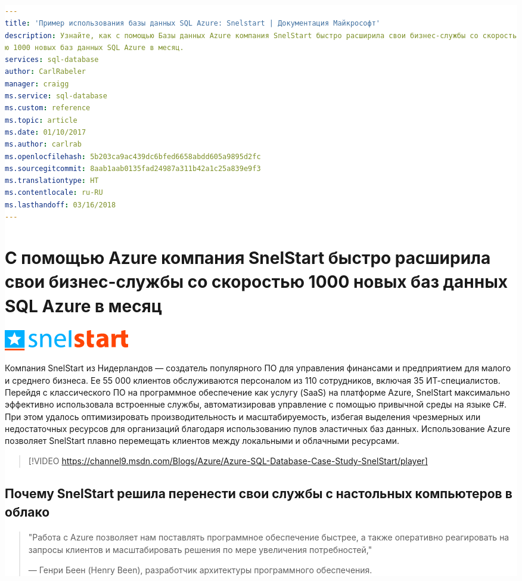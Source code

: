 ```yaml
---
title: 'Пример использования базы данных SQL Azure: Snelstart | Документация Майкрософт'
description: Узнайте, как с помощью Базы данных Azure компания SnelStart быстро расширила свои бизнес-службы со скоростью 1000 новых баз данных SQL Azure в месяц.
services: sql-database
author: CarlRabeler
manager: craigg
ms.service: sql-database
ms.custom: reference
ms.topic: article
ms.date: 01/10/2017
ms.author: carlrab
ms.openlocfilehash: 5b203ca9ac439dc6bfed6658abdd605a9895d2fc
ms.sourcegitcommit: 8aab1aab0135fad24987a311b42a1c25a839e9f3
ms.translationtype: HT
ms.contentlocale: ru-RU
ms.lasthandoff: 03/16/2018
---
```

# <a name="with-azure-snelstart-has-rapidly-expanded-its-business-services-at-a-rate-of-1000-new-azure-sql-databases-per-month"></a>С помощью Azure компания SnelStart быстро расширила свои бизнес-службы со скоростью 1000 новых баз данных SQL Azure в месяц
![Эмблема SnelStart](./media/sql-database-implementation-snelstart/snelstartlogo.png)

Компания SnelStart из Нидерландов — создатель популярного ПО для управления финансами и предприятием для малого и среднего бизнеса. Ее 55 000 клиентов обслуживаются персоналом из 110 сотрудников, включая 35 ИТ-специалистов. Перейдя с классического ПО на программное обеспечение как услугу (SaaS) на платформе Azure, SnelStart максимально эффективно использовала встроенные службы, автоматизировав управление с помощью привычной среды на языке C#. При этом удалось оптимизировать производительность и масштабируемость, избегая выделения чрезмерных или недостаточных ресурсов для организаций благодаря использованию пулов эластичных баз данных. Использование Azure позволяет SnelStart плавно перемещать клиентов между локальными и облачными ресурсами.

> [!VIDEO https://channel9.msdn.com/Blogs/Azure/Azure-SQL-Database-Case-Study-SnelStart/player]
> 
> 

## <a name="why-snelstart-extended-services-from-the-desktop-to-the-cloud"></a>Почему SnelStart решила перенести свои службы с настольных компьютеров в облако
> "Работа с Azure позволяет нам поставлять программное обеспечение быстрее, а также оперативно реагировать на запросы клиентов и масштабировать решения по мере увеличения потребностей,"
> 
> — Генри Беен (Henry Been), разработчик архитектуры программного обеспечения.
> 
> 
